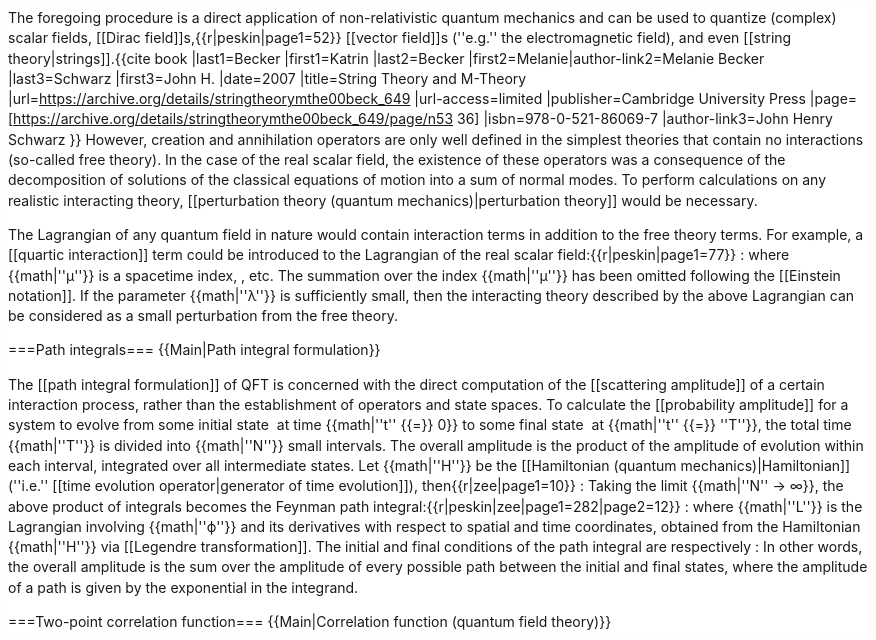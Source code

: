The foregoing procedure is a direct application of non-relativistic quantum mechanics and can be used to quantize (complex) scalar fields, [[Dirac field]]s,{{r|peskin|page1=52}} [[vector field]]s (''e.g.'' the electromagnetic field), and even [[string theory|strings]].<ref>{{cite book |last1=Becker |first1=Katrin |last2=Becker |first2=Melanie|author-link2=Melanie Becker |last3=Schwarz |first3=John H. |date=2007 |title=String Theory and M-Theory |url=https://archive.org/details/stringtheorymthe00beck_649 |url-access=limited |publisher=Cambridge University Press |page=[https://archive.org/details/stringtheorymthe00beck_649/page/n53 36] |isbn=978-0-521-86069-7 |author-link3=John Henry Schwarz }}</ref> However, creation and annihilation operators are only well defined in the simplest theories that contain no interactions (so-called free theory). In the case of the real scalar field, the existence of these operators was a consequence of the decomposition of solutions of the classical equations of motion into a sum of normal modes. To perform calculations on any realistic interacting theory, [[perturbation theory (quantum mechanics)|perturbation theory]] would be necessary.

The Lagrangian of any quantum field in nature would contain interaction terms in addition to the free theory terms. For example, a [[quartic interaction]] term could be introduced to the Lagrangian of the real scalar field:{{r|peskin|page1=77}}
:<math>\mathcal{L} = \frac 12 (\partial_\mu\phi)\left(\partial^\mu\phi\right) - \frac 12 m^2\phi^2 - \frac{\lambda}{4!}\phi^4,</math>
where {{math|''μ''}} is a spacetime index, <math>\partial_0 = \partial/\partial t,\ \partial_1 = \partial/\partial x^1</math>, etc. The summation over the index {{math|''μ''}} has been omitted following the [[Einstein notation]]. If the parameter {{math|''λ''}} is sufficiently small, then the interacting theory described by the above Lagrangian can be considered as a small perturbation from the free theory.

===Path integrals===
{{Main|Path integral formulation}}

The [[path integral formulation]] of QFT is concerned with the direct computation of the [[scattering amplitude]] of a certain interaction process, rather than the establishment of operators and state spaces. To calculate the [[probability amplitude]] for a system to evolve from some initial state <math>|\phi_I\rang</math> at time {{math|''t'' {{=}} 0}} to some final state <math>|\phi_F\rang</math> at {{math|''t'' {{=}} ''T''}}, the total time {{math|''T''}} is divided into {{math|''N''}} small intervals. The overall amplitude is the product of the amplitude of evolution within each interval, integrated over all intermediate states. Let {{math|''H''}} be the [[Hamiltonian (quantum mechanics)|Hamiltonian]] (''i.e.'' [[time evolution operator|generator of time evolution]]), then{{r|zee|page1=10}}
:<math>\lang \phi_F|e^{-iHT}|\phi_I\rang = \int d\phi_1\int d\phi_2\cdots\int d\phi_{N-1}\,\lang \phi_F|e^{-iHT/N}|\phi_{N-1}\rang\cdots\lang \phi_2|e^{-iHT/N}|\phi_1\rang\lang \phi_1|e^{-iHT/N}|\phi_I\rang.</math>
Taking the limit {{math|''N'' → ∞}}, the above product of integrals becomes the Feynman path integral:{{r|peskin|zee|page1=282|page2=12}}
:<math>\lang \phi_F|e^{-iHT}|\phi_I\rang = \int \mathcal{D}\phi(t)\,\exp\left\{i\int_0^T dt\,L\right\},</math>
where {{math|''L''}} is the Lagrangian involving {{math|''ϕ''}} and its derivatives with respect to spatial and time coordinates, obtained from the Hamiltonian {{math|''H''}} via [[Legendre transformation]]. The initial and final conditions of the path integral are respectively
:<math>\phi(0) = \phi_I,\quad \phi(T) = \phi_F.</math>
In other words, the overall amplitude is the sum over the amplitude of every possible path between the initial and final states, where the amplitude of a path is given by the exponential in the integrand.

===Two-point correlation function===
{{Main|Correlation function (quantum field theory)}}

